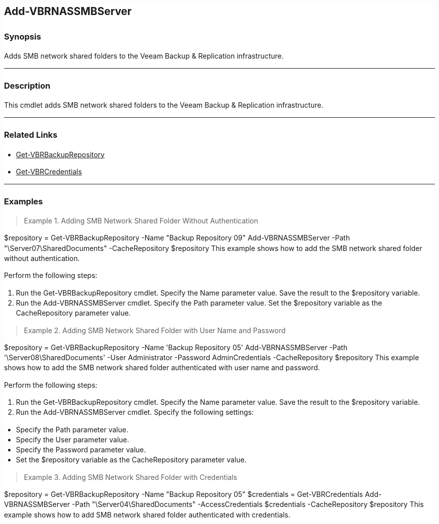 Add-VBRNASSMBServer
-------------------

### Synopsis
Adds SMB network shared folders to the Veeam Backup & Replication infrastructure.

---

### Description

This cmdlet adds SMB network shared folders to the Veeam Backup & Replication infrastructure.

---

### Related Links
* [Get-VBRBackupRepository](Get-VBRBackupRepository)

* [Get-VBRCredentials](Get-VBRCredentials)

---

### Examples
> Example 1. Adding SMB Network Shared Folder Without Authentication

$repository = Get-VBRBackupRepository -Name "Backup Repository 09"
Add-VBRNASSMBServer -Path "\\Server07\SharedDocuments" -CacheRepository $repository
This example shows how to add the SMB network shared folder without authentication.

Perform the following steps:
1. Run the Get-VBRBackupRepository cmdlet. Specify the Name parameter value. Save the result to the $repository variable.
2. Run the Add-VBRNASSMBServer cmdlet. Specify the Path parameter value. Set the $repository variable as the CacheRepository parameter value.
> Example 2. Adding SMB Network Shared Folder with User Name and Password

$repository = Get-VBRBackupRepository -Name 'Backup Repository 05'
Add-VBRNASSMBServer -Path '\\Server08\SharedDocuments' -User Administrator -Password AdminCredentials -CacheRepository $repository
This example shows how to add the SMB network shared folder authenticated with user name and password.

Perform the following steps:
1. Run the Get-VBRBackupRepository cmdlet. Specify the Name parameter value. Save the result to the $repository variable.
2. Run the Add-VBRNASSMBServer cmdlet. Specify the following settings:
- Specify the Path parameter value.
- Specify the User parameter value.
- Specify the Password parameter value.
- Set the $repository variable as the CacheRepository parameter value.
> Example 3. Adding SMB Network Shared Folder with Credentials

$repository = Get-VBRBackupRepository -Name "Backup Repository 05"
$credentials = Get-VBRCredentials
Add-VBRNASSMBServer -Path "\\Server04\SharedDocuments" -AccessCredentials $credentials -CacheRepository $repository
This example shows how to add SMB network shared folder authenticated with credentials.
